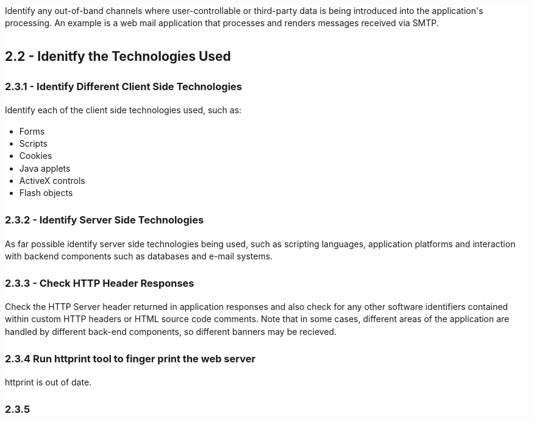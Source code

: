 Identify any out-of-band channels where user-controllable or third-party data is being introduced into the application's processing. An example is a web mail application that processes and renders messages received via SMTP.   

## 2.2 - Idenitfy the Technologies Used

### 2.3.1 - Identify Different Client Side Technologies

Identify each of the client side technologies used, such as:


- Forms
- Scripts
- Cookies
- Java applets
- ActiveX controls
- Flash objects

### 2.3.2 - Identify Server Side Technologies

As far possible identify server side technologies being used, such as scripting languages, application platforms and interaction with backend components such as databases and e-mail systems.

### 2.3.3 - Check HTTP Header Responses

Check the HTTP Server header returned in application responses and also check for any other software identifiers contained within custom HTTP headers or HTML source code comments. Note that in some cases, different areas of the application are handled by different back-end components, so different banners may be recieved.

###  2.3.4 Run httprint tool to finger print the web server  

httprint is out of date.

### 2.3.5
